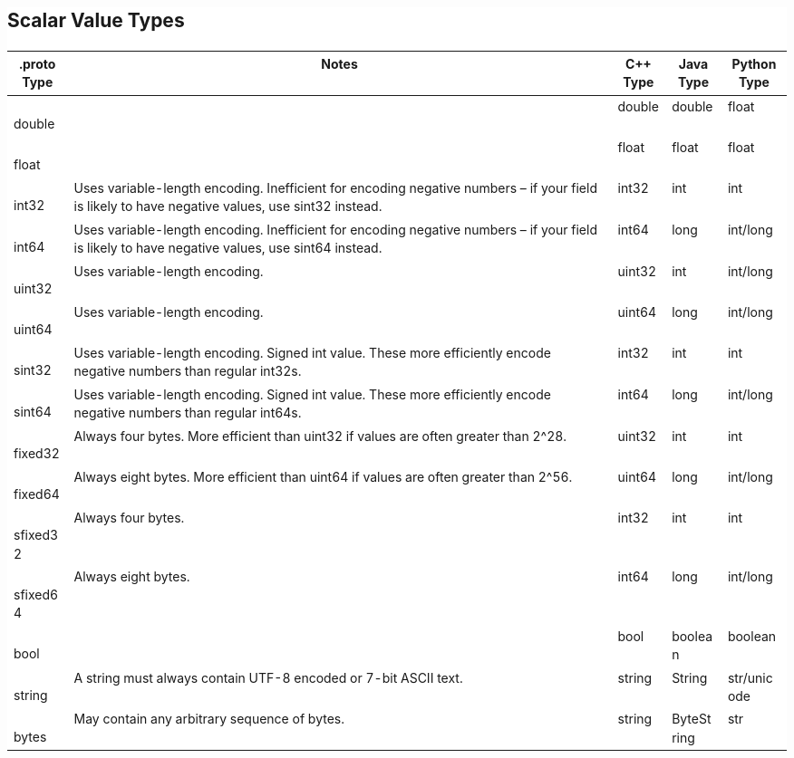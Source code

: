 
 
 

## Scalar Value Types

| .proto Type | Notes | C++ Type | Java Type | Python Type |
| ----------- | ----- | -------- | --------- | ----------- |
| <div><h4 id="double" /></div><a name="double" /> double |  | double | double | float |
| <div><h4 id="float" /></div><a name="float" /> float |  | float | float | float |
| <div><h4 id="int32" /></div><a name="int32" /> int32 | Uses variable-length encoding. Inefficient for encoding negative numbers – if your field is likely to have negative values, use sint32 instead. | int32 | int | int |
| <div><h4 id="int64" /></div><a name="int64" /> int64 | Uses variable-length encoding. Inefficient for encoding negative numbers – if your field is likely to have negative values, use sint64 instead. | int64 | long | int/long |
| <div><h4 id="uint32" /></div><a name="uint32" /> uint32 | Uses variable-length encoding. | uint32 | int | int/long |
| <div><h4 id="uint64" /></div><a name="uint64" /> uint64 | Uses variable-length encoding. | uint64 | long | int/long |
| <div><h4 id="sint32" /></div><a name="sint32" /> sint32 | Uses variable-length encoding. Signed int value. These more efficiently encode negative numbers than regular int32s. | int32 | int | int |
| <div><h4 id="sint64" /></div><a name="sint64" /> sint64 | Uses variable-length encoding. Signed int value. These more efficiently encode negative numbers than regular int64s. | int64 | long | int/long |
| <div><h4 id="fixed32" /></div><a name="fixed32" /> fixed32 | Always four bytes. More efficient than uint32 if values are often greater than 2^28. | uint32 | int | int |
| <div><h4 id="fixed64" /></div><a name="fixed64" /> fixed64 | Always eight bytes. More efficient than uint64 if values are often greater than 2^56. | uint64 | long | int/long |
| <div><h4 id="sfixed32" /></div><a name="sfixed32" /> sfixed32 | Always four bytes. | int32 | int | int |
| <div><h4 id="sfixed64" /></div><a name="sfixed64" /> sfixed64 | Always eight bytes. | int64 | long | int/long |
| <div><h4 id="bool" /></div><a name="bool" /> bool |  | bool | boolean | boolean |
| <div><h4 id="string" /></div><a name="string" /> string | A string must always contain UTF-8 encoded or 7-bit ASCII text. | string | String | str/unicode |
| <div><h4 id="bytes" /></div><a name="bytes" /> bytes | May contain any arbitrary sequence of bytes. | string | ByteString | str |

